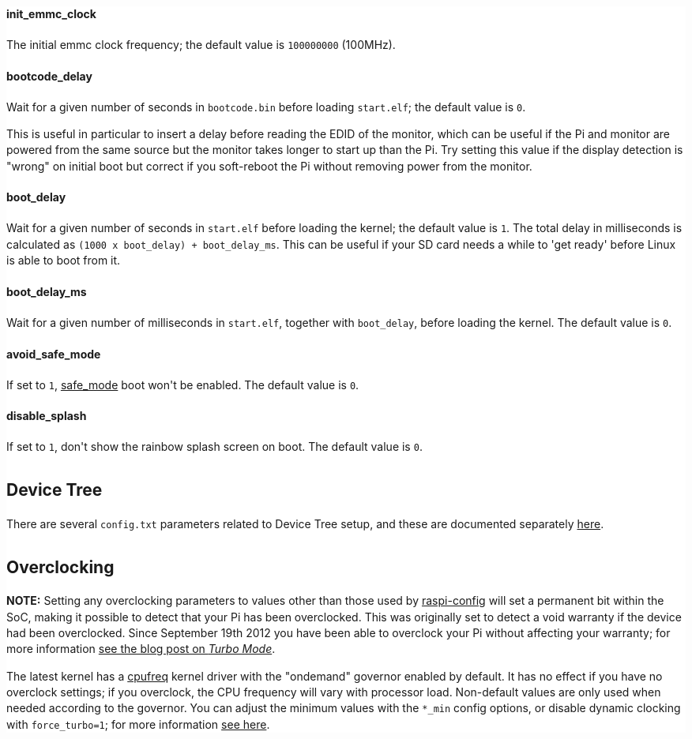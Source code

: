 #### init_emmc_clock

The initial emmc clock frequency; the default value is `100000000` (100MHz).

#### bootcode_delay

Wait for a given number of seconds in `bootcode.bin` before loading `start.elf`; the default value is `0`.

This is useful in particular to insert a delay before reading the EDID of the monitor, which can be useful if the Pi and monitor are powered from the same source but the monitor takes longer to start up than the Pi.  Try setting this value if the display detection is "wrong" on initial boot but correct if you soft-reboot the Pi without removing power from the monitor.

#### boot_delay

Wait for a given number of seconds in `start.elf` before loading the kernel; the default value is `1`. The total delay in milliseconds is calculated as `(1000 x boot_delay) + boot_delay_ms`. This can be useful if your SD card needs a while to 'get ready' before Linux is able to boot from it.

#### boot_delay_ms

Wait for a given number of milliseconds in `start.elf`, together with `boot_delay`, before loading the kernel. The default value is `0`.

#### avoid_safe_mode

If set to `1`, [safe_mode](http://elinux.org/RPI_safe_mode) boot won't be enabled. The default value is `0`.

#### disable_splash

If set to `1`, don't show the rainbow splash screen on boot. The default value is `0`.

## Device Tree

There are several `config.txt` parameters related to Device Tree setup, and these are documented separately [here](device-tree.md).

## Overclocking

**NOTE:** Setting any overclocking parameters to values other than those used by [raspi-config](raspi-config.md#overclock) will set a permanent bit within the SoC, making it possible to detect that your Pi has been overclocked. This was originally set to detect a void warranty if the device had been overclocked. Since September 19th 2012 you have been able to overclock your Pi without affecting your warranty; for more information [see the blog post on *Turbo Mode*](http://www.raspberrypi.org/introducing-turbo-mode-up-to-50-more-performance-for-free/).

The latest kernel has a [cpufreq](http://www.pantz.org/software/cpufreq/usingcpufreqonlinux.html) kernel driver with the "ondemand" governor enabled by default. It has no effect if you have no overclock settings; if you overclock, the CPU frequency will vary with processor load. Non-default values are only used when needed according to the governor. You can adjust the minimum values with the `*_min` config options, or disable dynamic clocking with `force_turbo=1`; for more information [see here](http://www.raspberrypi.org/phpBB3/viewtopic.php?p=169726#p169726).
